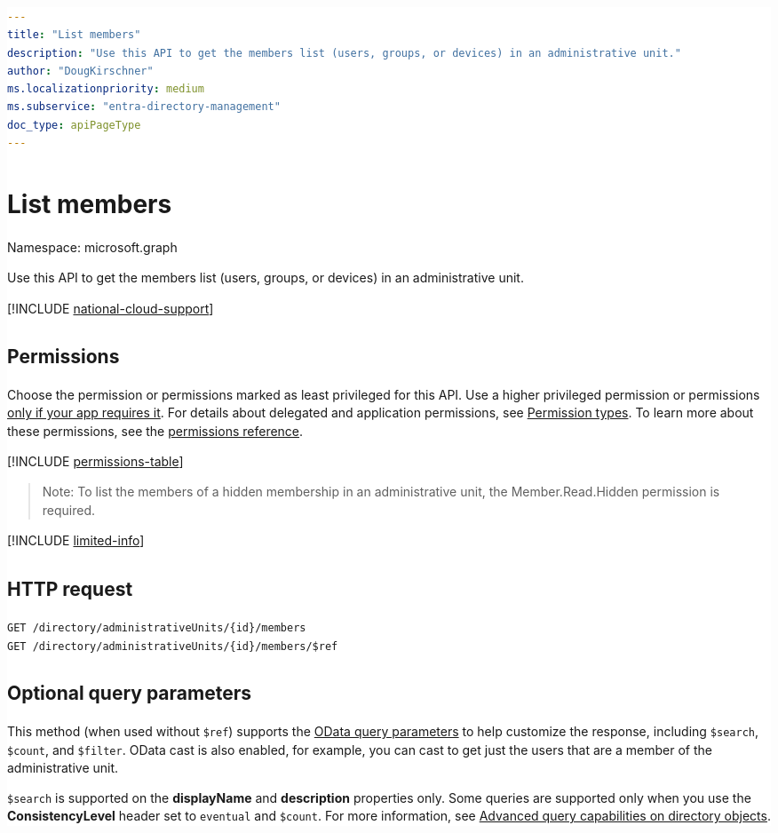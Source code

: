 ```yaml
---
title: "List members"
description: "Use this API to get the members list (users, groups, or devices) in an administrative unit."
author: "DougKirschner"
ms.localizationpriority: medium
ms.subservice: "entra-directory-management"
doc_type: apiPageType
---
```


# List members

Namespace: microsoft.graph

Use this API to get the members list (users, groups, or devices) in an administrative unit.

[!INCLUDE [national-cloud-support](../../includes/all-clouds.md)]

## Permissions
Choose the permission or permissions marked as least privileged for this API. Use a higher privileged permission or permissions [only if your app requires it](/graph/permissions-overview#best-practices-for-using-microsoft-graph-permissions). For details about delegated and application permissions, see [Permission types](/graph/permissions-overview#permission-types). To learn more about these permissions, see the [permissions reference](/graph/permissions-reference).


[!INCLUDE [permissions-table](../includes/permissions/administrativeunit-list-members-permissions.md)]

> Note: To list the members of a hidden membership in an administrative unit, the Member.Read.Hidden permission is required.

[!INCLUDE [limited-info](../../includes/limited-info.md)]

## HTTP request

```http
GET /directory/administrativeUnits/{id}/members
GET /directory/administrativeUnits/{id}/members/$ref
```

## Optional query parameters
This method (when used without `$ref`) supports the [OData query parameters](/graph/query-parameters) to help customize the response, including `$search`, `$count`, and `$filter`. OData cast is also enabled, for example, you can cast to get just the users that are a member of the administrative unit.

`$search` is supported on the **displayName** and **description** properties only. Some queries are supported only when you use the **ConsistencyLevel** header set to `eventual` and `$count`. For more information, see [Advanced query capabilities on directory objects](/graph/aad-advanced-queries).
